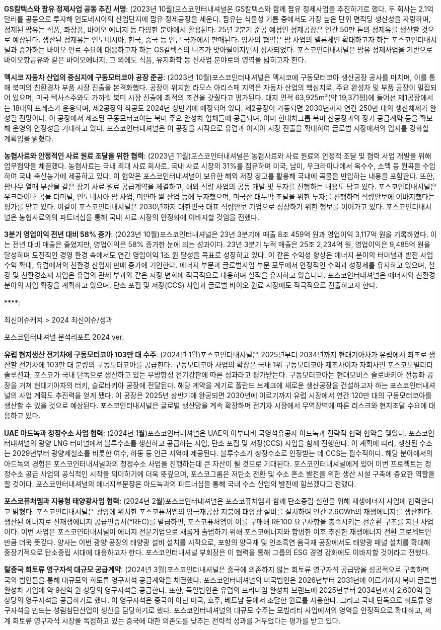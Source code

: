 **GS칼텍스와 팜유 정제사업 공동 추진 서명**: (2023년 10월)포스코인터내셔널은 GS칼텍스와 함께 팜유 정제사업을 추진하기로 했다. 두 회사는 2.1억 달러를 공동으로 투자해 인도네시아의 산업단지에 팜유 정제공장을 세운다. 팜유는 식물성 기름 중에서도 가장 높은 단위 면적당 생산성을 자랑하며, 정제된 팜유는 식품, 화장품, 바이오 에너지 등 다양한 분야에서 활용된다. 25년 2분기 준공 예정인 정제공장은 연간 50만 톤의 정제유를 생산할 것으로 예상된다. 생산된 정제유는 인도네시아, 한국, 중국 등 인근 국가에서 판매된다. 양사의 협약은 팜 사업의 밸류체인 확대하고자 하는 포스코인터내셔널과 증가하는 바이오 연료 수요에 대응하고자 하는 GS칼텍스의 니즈가 맞아떨어지면서 성사되었다. 포스코인터내셔널은 팜유 정제사업을 기반으로 바이오항공유와 같은 바이오에너지, 그 외에도 식품, 유지화학 등 신사업 분야로의 영역을 넓히고자 한다.

**멕시코 자동차 산업의 중심지에 구동모터코아 공장 준공**: (2023년 10월)포스코인터내셔널은 멕시코에 구동모터코아 생산공장 공사를 마치며, 이를 통해 북미의 친환경차 부품 시장 진출을 본격화했다. 공장이 위치한 라모스 아리스페 지역은 자동차 산업의 핵심지로, 주요 완성차 및 부품 공장이 밀집되어 있으며, 미국 텍사스주와도 가까워 북미 시장 진출에 최적의 조건을 갖췄다고 평가된다. 대지 면적 63,925m²(약 19,371평)에 들어선 제1공장에서는 18대의 프레스가 운용되며, 제2공장의 착공도 2024년 상반기에 예정되어 있다. 제2공장이 가동되면 2030년까지 연간 250만 대의 생산체제가 완성될 전망이다. 이 공장에서 제조된 구동모터코아는 북미 주요 완성차 업체들에 공급되며, 이미 현대차그룹 북미 신공장과의 장기 공급계약 등을 확보해 운영의 안정성을 기대하고 있다. 포스코인터내셔널은 이 공장을 시작으로 유럽과 아시아 시장 진출을 확대하여 글로벌 시장에서의 입지를 강화할 계획임을 밝혔다.

**농협사료와 안정적인 사료 원료 조달을 위한 협력**: (2023년 11월)포스코인터내셔널은 농협사료와 사료 원료의 안정적 조달 및 협력 사업 개발을 위해 업무협약을 체결했다. 농협사료는 국내 최대 사료 회사로, 국내 사료 시장의 31%를 점유하며 미국, 남미, 우크라이나에서 옥수수, 소맥 등 원곡을 수입하여 국내 축산농가에 제공하고 있다. 이 협약은 포스코인터내셔널이 보유한 해외 저장 창고를 활용해 국내에 곡물을 반입하는 내용을 포함한다. 또한, 팜나무 열매 부산물 같은 장기 사료 원료 공급계약을 체결하고, 해외 식량 사업의 공동 개발 및 투자를 진행하는 내용도 담고 있다. 포스코인터내셔널은 우크라이나 곡물 터미널, 인도네시아 팜 사업, 미얀마 쌀 산업 등에 투자했으며, 미국산 대두박 조달을 위한 투자를 진행하며 식량안보에 이바지했다는 평가를 받고 있다. 이같이 포스코인터내셔널은 2030년까지 대한민국 대표 식량안보 기업으로 성장하기 위한 행보를 이어가고 있다. 포스코인터내셔널은 농협사료와의 파트너십을 통해 국내 사료 시장의 안정화에 이바지할 것임을 전했다.

**3분기 영업이익 전년 대비 58% 증가**: (2023년 10월)포스코인터내셔널은 23년 3분기에 매출 8조 459억 원과 영업이익 3,117억 원을 기록하였다. 이는 전년 대비 매출은 줄었지만, 영업이익은 58% 증가한 눈에 띄는 성과이다. 23년 3분기 누적 매출은 25조 2,234억 원, 영업이익은 9,485억 원을 달성하며 도전적인 경영 환경 속에서도 연간 영업이익 1조 원 달성을 목표로 성장하고 있다. 이 같은 수익성 향상은 에너지 분야의 터미널과 발전 사업 수익 확대, 유럽에서의 친환경 산업재 판매 증가에 기인한다. 에너지 부문과 글로벌사업 부문 모두에서 안정적인 수익과 성장세를 유지하고 있으며, 철강 및 친환경소재 사업은 유럽의 관세 부과와 같은 시장 변화에 적극적으로 대응하며 실적을 유지하고 있습니다. 포스코인터내셔널은 에너지와 친환경 분야의 사업 확장을 계획하고 있으며, 탄소 포집 및 저장(CCS) 사업과 글로벌 바이오 원료 시장에도 적극적으로 진출하고자 한다.

****: 

최신이슈캐치 > 2024 최신이슈/성과

포스코인터내셔널 분석리포트 2024 ver.

**유럽 현지생산 전기차에 구동모터코아 103만 대 수주**: (2024년 1월)포스코인터내셔널은 2025년부터 2034년까지 현대기아차가 유럽에서 최초로 생산할 전기차에 103만 대 분량의 구동모터코아를 공급한다. 구동모터코아 사업의 확장은 국내 1위 구동모터코아 제조사이자 자회사인 포스코모빌리티솔루션과, 포스코가 국내 단독으로 생산하고 있는 무방향성 전기강판에 따른 성과라고 평가받는다. 구동모터코아는 현대모비스 슬로바키아 전동화 공장을 거쳐 현대기아차의 터키, 슬로바키아 공장에 전달된다. 해당 계약을 계기로 폴란드 브제크에 새로운 생산공장을 건설하고자 하는 포스코인터내셔널의 사업 계획도 추진력을 얻게 됐다. 이 공장은 2025년 상반기에 완공되면 2030년에 이르기까지 유럽 시장에서 연간 120만 대의 구동모터코아를 생산할 수 있을 것으로 예상된다. 포스코인터내셔널은 글로벌 생산망을 계속 확장하며 전기차 시장에서 무역장벽에 따른 리스크와 현지조달 수요에 대응하고 있다.

**UAE 아드녹과 청정수소 사업 협력**: (2024년 1월)포스코인터내셔널은 UAE의 아부다비 국영석유공사 아드녹과 전략적 협력 협약을 맺었다. 포스코인터내셔널의 광양 LNG 터미널에서 블루수소를 생산하고 공급하는 사업, 탄소 포집 및 저장(CCS) 사업을 함께 진행한다. 이 계획에 따라, 생산된 수소는 2029년부터 광양제철소를 비롯한 여수, 하동 등 인근 지역에 제공된다. 블루수소가 청정수소로 인정받는 데 CCS는 필수적이다. 해당 분야에서의 아드녹의 경험은 포스코인터내셔널과의 청정수소 사업을 진행하는데 큰 자산이 될 것으로 기대된다. 포스코인터내셔널에게 있어 이번 프로젝트는 청정수소 공급 사업의 공식적인 시작을 의미하기에 더욱 뜻깊으며, 포스코그룹은 저탄소 전환 및 수소 혼소 발전을 위한 생산 시설 구축에 중요한 역할을 할 것이다. 포스코인터내셔널의 에너지부문장은 아드녹과의 파트너십을 통해 국내 수소 산업의 발전에 힘쓰겠다고 전했다.

**포스코퓨처엠과 지붕형 태양광사업 협력**: (2024년 2월)포스코인터내셔널은 포스코퓨처엠과 함께 탄소중립 실현을 위해 재생에너지 사업에 협력한다고 밝혔다. 포스코인터내셔널은 광양에 위치한 포스코퓨처엠의 양극재공장 지붕에 태양광 설비를 설치하여 연간 2.6GWh의 재생에너지를 생산한다. 생산된 에너지로 신재생에너지 공급인증서(*REC)를 발급하면, 포스코퓨처엠이 이를 구매해 RE100 요구사항을 충족시키는 선순환 구조를 지닌 사업이다. 이번 사업은 포스코인터내셔널이 에너지 전문기업으로 새롭게 출범하기 위해 포스코에너지와 합병한 이후 추진한 재생에너지 전환 프로젝트인 만큼 더욱 뜻깊다. 양사는 이번 광양 공장의 태양광 설비 설치를 시작으로, 포항의 양극재 및 인조흑연 음극재 공장에서도 태양광 패널 설치를 확대해 중장기적으로 탄소중립 시대에 대응하고자 한다. 포스코인터내셔널 부회장은 이 협력을 통해 그룹의 ESG 경영 강화에도 이바지할 것이라고 전했다.

**탈중국 희토류 영구자석 대규모 공급계약**: (2024년 3월)포스코인터내셔널은 중국에 의존하지 않는 희토류 영구자석 공급망을 성공적으로 구축하며 국외 법인들을 통해 대규모의 희토류 영구자석 공급계약을 체결했다. 포스코인터내셔널의 미국법인은 2026년부터 2031년에 이르기까지 북미 글로벌 완성차 기업에 약 9천억 원 상당의 영구자석을 공급한다. 또한, 독일법인은 유럽의 프리미엄 완성차 브랜드에 2025년부터 2034년까지 2,600억 원 상당의 영구자석을 공급하기로 했다. 이 영구자석은 중국이 아닌 미국, 호주, 베트남 등에서 조달한 원료를 사용한다. 그리고 국내 단독으로 희토류 영구자석을 만드는 성림첨단산업이 생산을 담당하기로 했다. 포스코인터내셔널의 대규모 수주는 모빌리티 사업에서의 영역을 안정적으로 확대하고, 세계 희토류 영구자석 시장을 독점하고 있는 중국에 대한 의존도를 낮추는 전략적 성과를 거두었다는 평가를 받고 있다.
